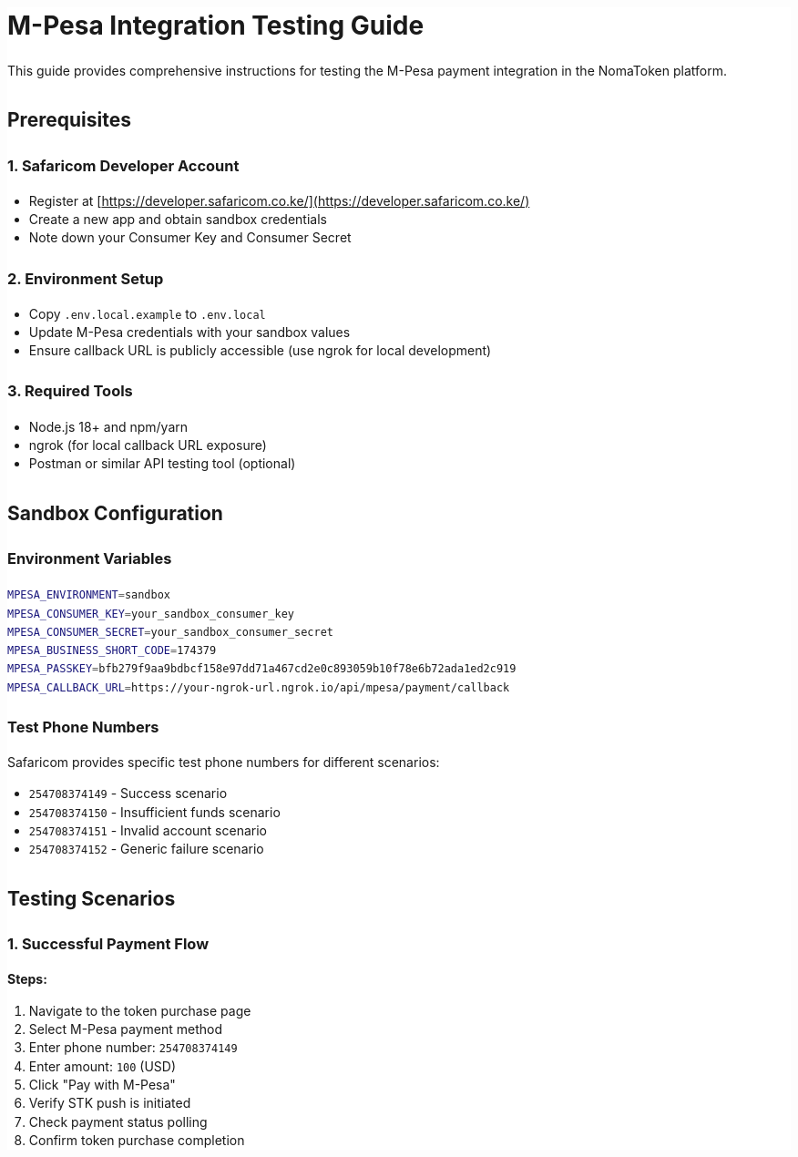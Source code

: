 # M-Pesa Integration Testing Guide

This guide provides comprehensive instructions for testing the M-Pesa payment integration in the NomaToken platform.

## Prerequisites

### 1. Safaricom Developer Account
- Register at [https://developer.safaricom.co.ke/](https://developer.safaricom.co.ke/)
- Create a new app and obtain sandbox credentials
- Note down your Consumer Key and Consumer Secret

### 2. Environment Setup
- Copy `.env.local.example` to `.env.local`
- Update M-Pesa credentials with your sandbox values
- Ensure callback URL is publicly accessible (use ngrok for local development)

### 3. Required Tools
- Node.js 18+ and npm/yarn
- ngrok (for local callback URL exposure)
- Postman or similar API testing tool (optional)

## Sandbox Configuration

### Environment Variables
```bash
MPESA_ENVIRONMENT=sandbox
MPESA_CONSUMER_KEY=your_sandbox_consumer_key
MPESA_CONSUMER_SECRET=your_sandbox_consumer_secret
MPESA_BUSINESS_SHORT_CODE=174379
MPESA_PASSKEY=bfb279f9aa9bdbcf158e97dd71a467cd2e0c893059b10f78e6b72ada1ed2c919
MPESA_CALLBACK_URL=https://your-ngrok-url.ngrok.io/api/mpesa/payment/callback
```

### Test Phone Numbers
Safaricom provides specific test phone numbers for different scenarios:

- `254708374149` - Success scenario
- `254708374150` - Insufficient funds scenario  
- `254708374151` - Invalid account scenario
- `254708374152` - Generic failure scenario

## Testing Scenarios

### 1. Successful Payment Flow

**Steps:**
1. Navigate to the token purchase page
2. Select M-Pesa payment method
3. Enter phone number: `254708374149`
4. Enter amount: `100` (USD)
5. Click "Pay with M-Pesa"
6. Verify STK push is initiated
7. Check payment status polling
8. Confirm token purchase completion
